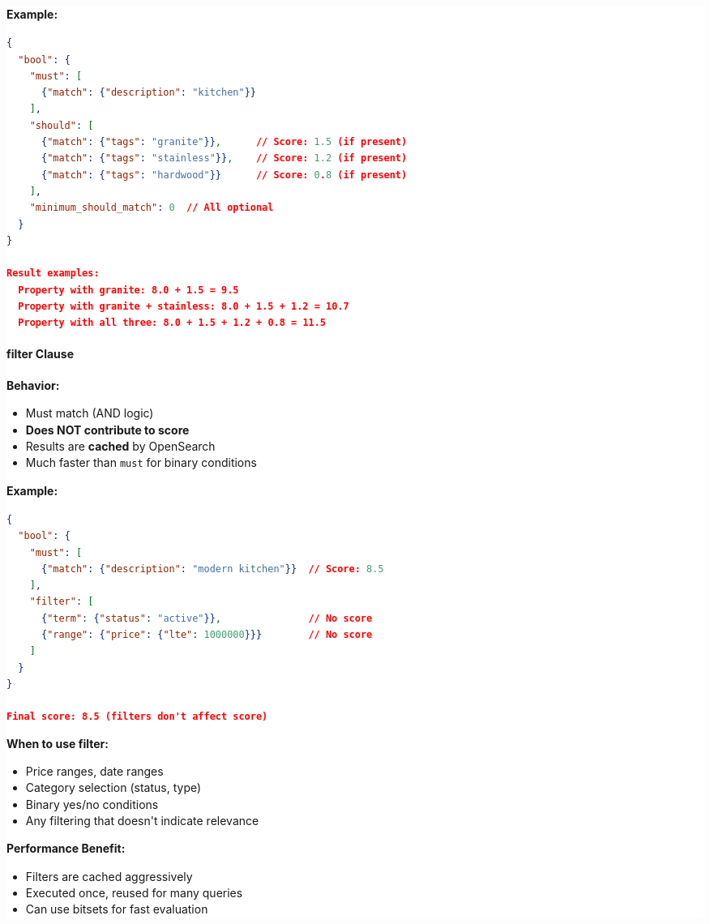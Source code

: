 **Example:**
```json
{
  "bool": {
    "must": [
      {"match": {"description": "kitchen"}}
    ],
    "should": [
      {"match": {"tags": "granite"}},      // Score: 1.5 (if present)
      {"match": {"tags": "stainless"}},    // Score: 1.2 (if present)
      {"match": {"tags": "hardwood"}}      // Score: 0.8 (if present)
    ],
    "minimum_should_match": 0  // All optional
  }
}

Result examples:
  Property with granite: 8.0 + 1.5 = 9.5
  Property with granite + stainless: 8.0 + 1.5 + 1.2 = 10.7
  Property with all three: 8.0 + 1.5 + 1.2 + 0.8 = 11.5
```

#### filter Clause

**Behavior:**
- Must match (AND logic)
- **Does NOT contribute to score**
- Results are **cached** by OpenSearch
- Much faster than `must` for binary conditions

**Example:**
```json
{
  "bool": {
    "must": [
      {"match": {"description": "modern kitchen"}}  // Score: 8.5
    ],
    "filter": [
      {"term": {"status": "active"}},               // No score
      {"range": {"price": {"lte": 1000000}}}        // No score
    ]
  }
}

Final score: 8.5 (filters don't affect score)
```

**When to use filter:**
- Price ranges, date ranges
- Category selection (status, type)
- Binary yes/no conditions
- Any filtering that doesn't indicate relevance

**Performance Benefit:**
- Filters are cached aggressively
- Executed once, reused for many queries
- Can use bitsets for fast evaluation
